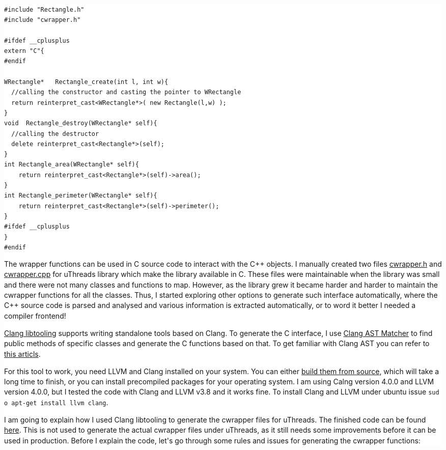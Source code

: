 ```
#include "Rectangle.h"
#include "cwrapper.h"

#ifdef __cplusplus
extern "C"{
#endif

WRectangle*   Rectangle_create(int l, int w){
  //calling the constructor and casting the pointer to WRectangle
  return reinterpret_cast<WRectangle*>( new Rectangle(l,w) );
}
void  Rectangle_destroy(WRectangle* self){
  //calling the destructor
  delete reinterpret_cast<Rectangle*>(self);
}
int Rectangle_area(WRectangle* self){
    return reinterpret_cast<Rectangle*>(self)->area();
}
int Rectangle_perimeter(WRectangle* self){
    return reinterpret_cast<Rectangle*>(self)->perimeter();
}
#ifdef __cplusplus
}
#endif
```

The wrapper functions can be used in C source code to interact with the C++ objects. I manually created two files [cwrapper.h](https://github.com/samanbarghi/uThreads/blob/v0.3.0/src/cwrapper.h) and [cwrapper.cpp](https://github.com/samanbarghi/uThreads/blob/v0.3.0/src/cwrapper.cpp) for uThreads library which make the library available in C. These files were maintainable when the library was small and there were not many classes and functions to map. However, as the library grew it became harder and harder to maintain the cwrapper functions for all the classes. Thus, I started exploring other options to generate such interface automatically, where the C++ source code is parsed and analysed and various information is extracted automatically, or to word it better I needed a compiler frontend!

[Clang libtooling](http://clang.llvm.org/docs/LibTooling.html) supports writing standalone tools based on Clang. To generate the C interface, I use [Clang AST Matcher](http://clang.llvm.org/docs/LibASTMatchersReference.html) to find public methods of specific classes and generate the C functions based on that. To get familiar with Clang AST you can refer to [this articls](http://clang.llvm.org/docs/IntroductionToTheClangAST.html).

For this tool to work, you need LLVM and Clang installed on your system. You can either [build them from source](http://clang.llvm.org/get_started.html), which will take a long time to finish, or you can install precompiled packages for your operating system. I am using Calng version 4.0.0 and LLVM version 4.0.0, but I tested the code with Clang and LLVM v3.8 and it works fine. To install Clang and LLVM under ubuntu issue `sudo apt-get install llvm clang`.

I am going to explain how I used Clang libtooling to generate the cwrapper files for uThreads. The finished code can be found [here](https://github.com/samanbarghi/CPP2C). This is not used to generate the actual cwrapper files under uThreads, as it still needs some improvements before it can be used in production. Before I explain the code, let's go through some rules and issues for generating the cwrapper functions:
